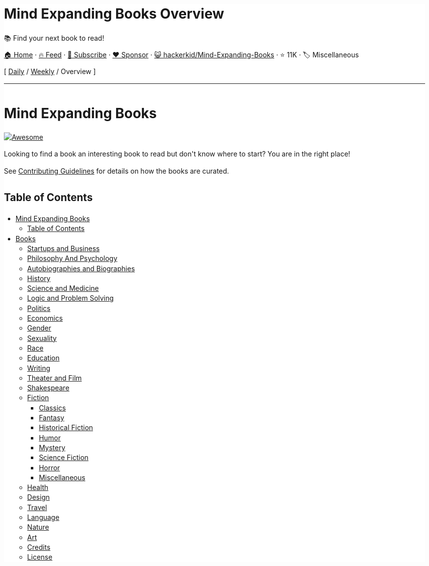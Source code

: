 # Mind Expanding Books Overview

 :books: Find your next book to read!

[🏠 Home](/README.md) · [🔥 Feed](https://www.trackawesomelist.com/hackerkid/Mind-Expanding-Books/rss.xml) · [📮 Subscribe](https://trackawesomelist.us17.list-manage.com/subscribe?u=d2f0117aa829c83a63ec63c2f&id=36a103854c) · [❤️  Sponsor](https://github.com/sponsors/theowenyoung) · [😺 hackerkid/Mind-Expanding-Books](https://github.com/hackerkid/Mind-Expanding-Books) · ⭐ 11K · 🏷️ Miscellaneous

[ [Daily](/content/hackerkid/Mind-Expanding-Books/README.md) / [Weekly](/content/hackerkid/Mind-Expanding-Books/week/README.md) / Overview ]

---

# Mind Expanding Books

[![Awesome](https://cdn.rawgit.com/sindresorhus/awesome/d7305f38d29fed78fa85652e3a63e154dd8e8829/media/badge.svg)](https://github.com/sindresorhus/awesome)

Looking to find a book an interesting book to read but don't know where to start? You are in the right place!

See [Contributing Guidelines](https://github.com/hackerkid/Mind-Expanding-Books/blob/master/README.md/CONTRIBUTING.md) for details on how the books are curated.

<a id="top"></a>

## Table of Contents

*   [Mind Expanding Books](#mind-expanding-books)
    *   [Table of Contents](#table-of-contents)
*   [Books](#books)
    *   [Startups and Business](#startups-and-business)
    *   [Philosophy And Psychology](#philosophy-and-psychology)
    *   [Autobiographies and Biographies](#autobiographies-and-biographies)
    *   [History](#history)
    *   [Science and Medicine](#science-and-medicine)
    *   [Logic and Problem Solving](#logic-and-problem-solving)
    *   [Politics](#politics)
    *   [Economics](#economics)
    *   [Gender](#gender)
    *   [Sexuality](#sexuality)
    *   [Race](#race)
    *   [Education](#education)
    *   [Writing](#writing)
    *   [Theater and Film](#theater-and-film)
    *   [Shakespeare](#shakespeare)
    *   [Fiction](#fiction)
        *   [Classics](#classics)
        *   [Fantasy](#fantasy)
        *   [Historical Fiction](#historical-fiction)
        *   [Humor](#humor)
        *   [Mystery](#mystery)
        *   [Science Fiction](#science-fiction)
        *   [Horror](#horror)
        *   [Miscellaneous](#miscellaneous)
    *   [Health](#health)
    *   [Design](#design)
    *   [Travel](#travel)
    *   [Language](#language)
    *   [Nature](#nature)
    *   [Art](#art)
    *   [Credits](#credits)
    *   [License](#license)